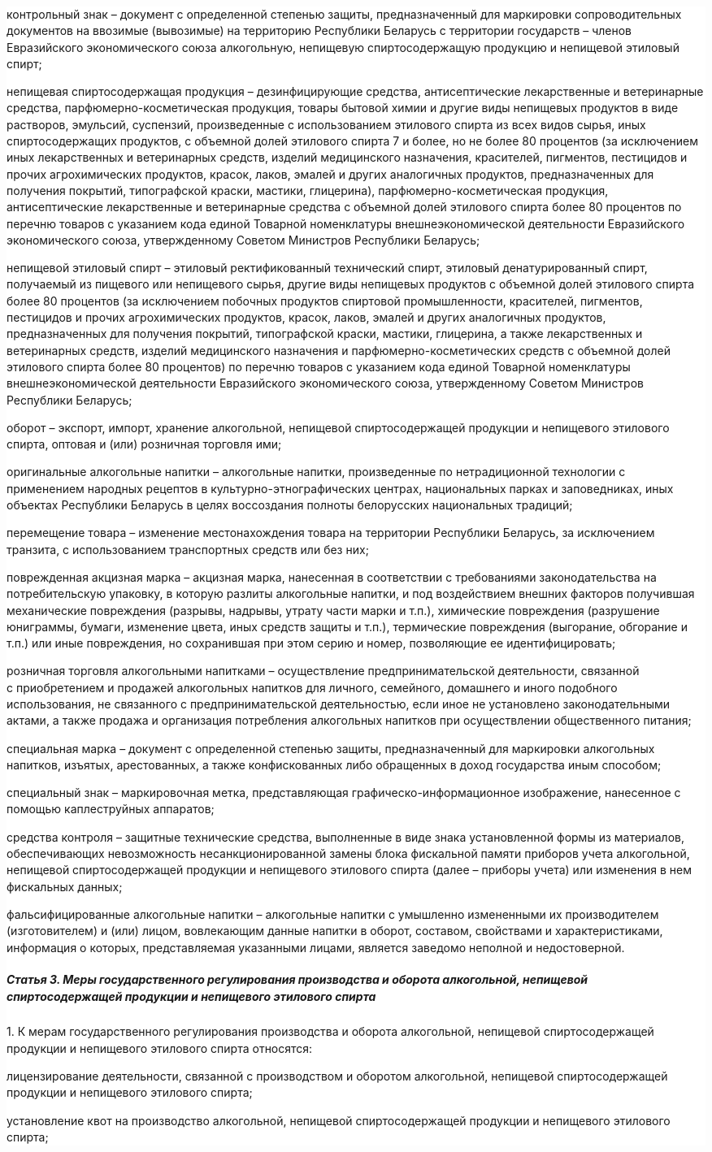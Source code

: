 <p>контрольный знак – документ с определенной степенью защиты, предназначенный для маркировки сопроводительных документов на ввозимые (вывозимые) на территорию Республики Беларусь с территории государств – членов Евразийского экономического союза алкогольную, непищевую спиртосодержащую продукцию и непищевой этиловый спирт;</p>
<p>непищевая спиртосодержащая продукция – дезинфицирующие средства, антисептические лекарственные и ветеринарные средства, парфюмерно-косметическая продукция, товары бытовой химии и другие виды непищевых продуктов в виде растворов, эмульсий, суспензий, произведенные с использованием этилового спирта из всех видов сырья, иных спиртосодержащих продуктов, с объемной долей этилового спирта 7 и более, но не более 80 процентов (за исключением иных лекарственных и ветеринарных средств, изделий медицинского назначения, красителей, пигментов, пестицидов и прочих агрохимических продуктов, красок, лаков, эмалей и других аналогичных продуктов, предназначенных для получения покрытий, типографской краски, мастики, глицерина), парфюмерно-косметическая продукция, антисептические лекарственные и ветеринарные средства с объемной долей этилового спирта более 80 процентов по перечню товаров с указанием кода единой Товарной номенклатуры внешнеэкономической деятельности Евразийского экономического союза, утвержденному Советом Министров Республики Беларусь;</p>
<p>непищевой этиловый спирт – этиловый ректификованный технический спирт, этиловый денатурированный спирт, получаемый из пищевого или непищевого сырья, другие виды непищевых продуктов с объемной долей этилового спирта более 80 процентов (за исключением побочных продуктов спиртовой промышленности, красителей, пигментов, пестицидов и прочих агрохимических продуктов, красок, лаков, эмалей и других аналогичных продуктов, предназначенных для получения покрытий, типографской краски, мастики, глицерина, а также лекарственных и ветеринарных средств, изделий медицинского назначения и парфюмерно-косметических средств с объемной долей этилового спирта более 80 процентов) по перечню товаров с указанием кода единой Товарной номенклатуры внешнеэкономической деятельности Евразийского экономического союза, утвержденному Советом Министров Республики Беларусь;</p>
<p>оборот – экспорт, импорт, хранение алкогольной, непищевой спиртосодержащей продукции и непищевого этилового спирта, оптовая и (или) розничная торговля ими;</p>
<p>оригинальные алкогольные напитки – алкогольные напитки, произведенные по нетрадиционной технологии с применением народных рецептов в культурно-этнографических центрах, национальных парках и заповедниках, иных объектах Республики Беларусь в целях воссоздания полноты белорусских национальных традиций;</p>
<p>перемещение товара – изменение местонахождения товара на территории Республики Беларусь, за исключением транзита, с использованием транспортных средств или без них;</p>
<p>поврежденная акцизная марка – акцизная марка, нанесенная в соответствии с требованиями законодательства на потребительскую упаковку, в которую разлиты алкогольные напитки, и под воздействием внешних факторов получившая механические повреждения (разрывы, надрывы, утрату части марки и т.п.), химические повреждения (разрушение юниграммы, бумаги, изменение цвета, иных средств защиты и т.п.), термические повреждения (выгорание, обгорание и т.п.) или иные повреждения, но сохранившая при этом серию и номер, позволяющие ее идентифицировать;</p>
<p>розничная торговля алкогольными напитками – осуществление предпринимательской деятельности, связанной с приобретением и продажей алкогольных напитков для личного, семейного, домашнего и иного подобного использования, не связанного с предпринимательской деятельностью, если иное не установлено законодательными актами, а также продажа и организация потребления алкогольных напитков при осуществлении общественного питания;</p>
<p>специальная марка – документ с определенной степенью защиты, предназначенный для маркировки алкогольных напитков, изъятых, арестованных, а также конфискованных либо обращенных в доход государства иным способом;</p>
<p>специальный знак – маркировочная метка, представляющая графическо-информационное изображение, нанесенное с помощью каплеструйных аппаратов;</p>
<p>средства контроля – защитные технические средства, выполненные в виде знака установленной формы из материалов, обеспечивающих невозможность несанкционированной замены блока фискальной памяти приборов учета алкогольной, непищевой спиртосодержащей продукции и непищевого этилового спирта (далее – приборы учета) или изменения в нем фискальных данных;</p>
<p>фальсифицированные алкогольные напитки – алкогольные напитки с умышленно измененными их производителем (изготовителем) и (или) лицом, вовлекающим данные напитки в оборот, составом, свойствами и характеристиками, информация о которых, представляемая указанными лицами, является заведомо неполной и недостоверной.</p>
<h5>Статья 3. Меры государственного регулирования производства и оборота алкогольной, непищевой спиртосодержащей продукции и непищевого этилового спирта</h5>
<p>1. К мерам государственного регулирования производства и оборота алкогольной, непищевой спиртосодержащей продукции и непищевого этилового спирта относятся:</p>
<p>лицензирование деятельности, связанной с производством и оборотом алкогольной, непищевой спиртосодержащей продукции и непищевого этилового спирта;</p>
<p>установление квот на производство алкогольной, непищевой спиртосодержащей продукции и непищевого этилового спирта;</p>